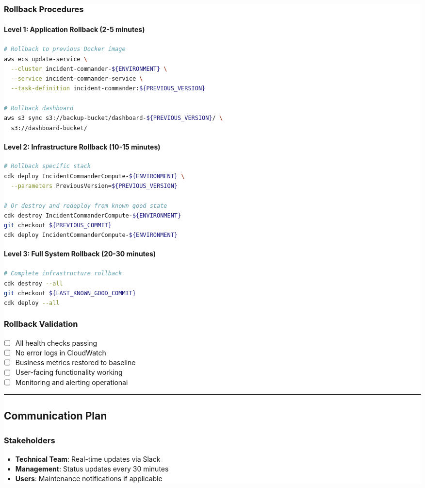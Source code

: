 ### Rollback Procedures

#### Level 1: Application Rollback (2-5 minutes)

```bash
# Rollback to previous Docker image
aws ecs update-service \
  --cluster incident-commander-${ENVIRONMENT} \
  --service incident-commander-service \
  --task-definition incident-commander:${PREVIOUS_VERSION}

# Rollback dashboard
aws s3 sync s3://backup-bucket/dashboard-${PREVIOUS_VERSION}/ \
  s3://dashboard-bucket/
```

#### Level 2: Infrastructure Rollback (10-15 minutes)

```bash
# Rollback specific stack
cdk deploy IncidentCommanderCompute-${ENVIRONMENT} \
  --parameters PreviousVersion=${PREVIOUS_VERSION}

# Or destroy and redeploy from known good state
cdk destroy IncidentCommanderCompute-${ENVIRONMENT}
git checkout ${PREVIOUS_COMMIT}
cdk deploy IncidentCommanderCompute-${ENVIRONMENT}
```

#### Level 3: Full System Rollback (20-30 minutes)

```bash
# Complete infrastructure rollback
cdk destroy --all
git checkout ${LAST_KNOWN_GOOD_COMMIT}
cdk deploy --all
```

### Rollback Validation

- [ ] All health checks passing
- [ ] No error logs in CloudWatch
- [ ] Business metrics restored to baseline
- [ ] User-facing functionality working
- [ ] Monitoring and alerting operational

---

## Communication Plan

### Stakeholders

- **Technical Team**: Real-time updates via Slack
- **Management**: Status updates every 30 minutes
- **Users**: Maintenance notifications if applicable
